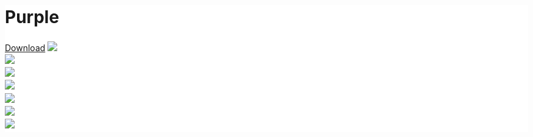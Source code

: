 # Purple
[Download](https://github.com/melkypie/resource-packs/archive/pack-orange.zip)
<img src="https://i.ibb.co/ZhB8GXH/preview1orange.png" width="765"><br/>
<img src="https://i.ibb.co/pf18tBF/preview2orange.png" width="765"><br/>
<img src="https://i.ibb.co/PmN1CK0/preview3orange.png" width="765"><br/>
<img src="https://i.ibb.co/TmYbqKf/preview4orange.png" width="765"><br/>
<img src="https://i.ibb.co/mzQK2zN/preview5orange.png" width="765"><br/>
<img src="https://i.ibb.co/5KVP8Kp/preview6orange.png" width="765"><br/>
<img src="https://i.ibb.co/BwR9m7p/preview7orange.png" width="765"><br/>

